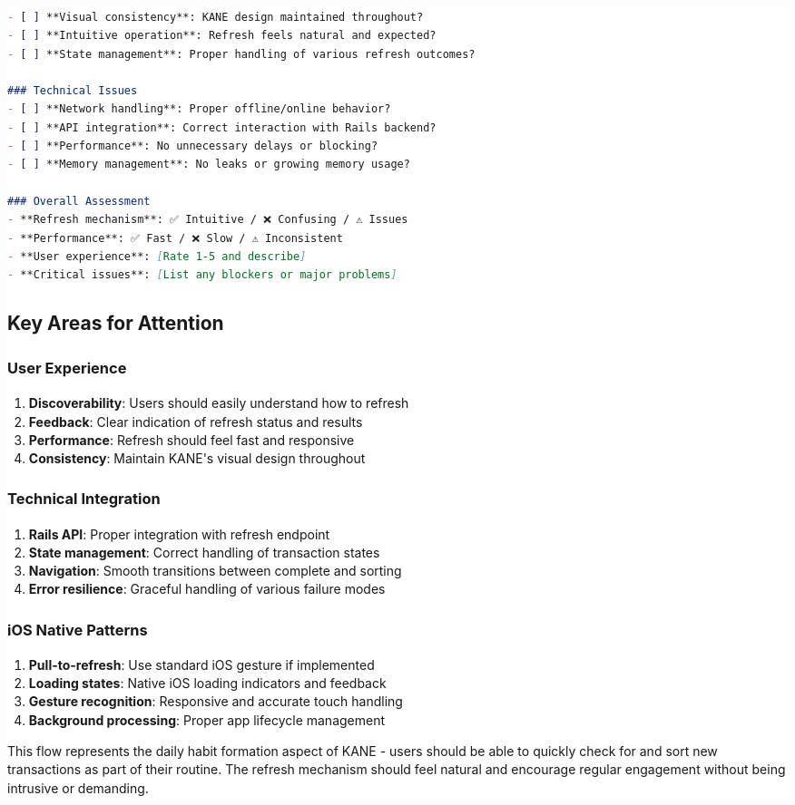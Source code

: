 ```markdown
- [ ] **Visual consistency**: KANE design maintained throughout?
- [ ] **Intuitive operation**: Refresh feels natural and expected?
- [ ] **State management**: Proper handling of various refresh outcomes?

### Technical Issues
- [ ] **Network handling**: Proper offline/online behavior?
- [ ] **API integration**: Correct interaction with Rails backend?
- [ ] **Performance**: No unnecessary delays or blocking?
- [ ] **Memory management**: No leaks or growing memory usage?

### Overall Assessment
- **Refresh mechanism**: ✅ Intuitive / ❌ Confusing / ⚠️ Issues
- **Performance**: ✅ Fast / ❌ Slow / ⚠️ Inconsistent
- **User experience**: [Rate 1-5 and describe]
- **Critical issues**: [List any blockers or major problems]
```

## Key Areas for Attention

### User Experience
1. **Discoverability**: Users should easily understand how to refresh
2. **Feedback**: Clear indication of refresh status and results
3. **Performance**: Refresh should feel fast and responsive
4. **Consistency**: Maintain KANE's visual design throughout

### Technical Integration
1. **Rails API**: Proper integration with refresh endpoint
2. **State management**: Correct handling of transaction states
3. **Navigation**: Smooth transitions between complete and sorting
4. **Error resilience**: Graceful handling of various failure modes

### iOS Native Patterns
1. **Pull-to-refresh**: Use standard iOS gesture if implemented
2. **Loading states**: Native iOS loading indicators and feedback
3. **Gesture recognition**: Responsive and accurate touch handling
4. **Background processing**: Proper app lifecycle management

This flow represents the daily habit formation aspect of KANE - users should be able to quickly check for and sort new transactions as part of their routine. The refresh mechanism should feel natural and encourage regular engagement without being intrusive or demanding.